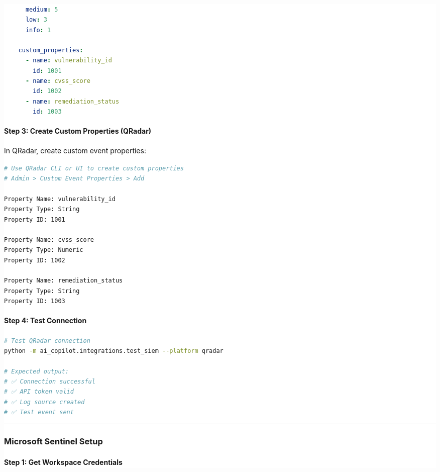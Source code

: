 ```yaml
      medium: 5
      low: 3
      info: 1
    
    custom_properties:
      - name: vulnerability_id
        id: 1001
      - name: cvss_score
        id: 1002
      - name: remediation_status
        id: 1003
```

#### Step 3: Create Custom Properties (QRadar)

In QRadar, create custom event properties:

```bash
# Use QRadar CLI or UI to create custom properties
# Admin > Custom Event Properties > Add

Property Name: vulnerability_id
Property Type: String
Property ID: 1001

Property Name: cvss_score
Property Type: Numeric
Property ID: 1002

Property Name: remediation_status
Property Type: String
Property ID: 1003
```

#### Step 4: Test Connection

```bash
# Test QRadar connection
python -m ai_copilot.integrations.test_siem --platform qradar

# Expected output:
# ✅ Connection successful
# ✅ API token valid
# ✅ Log source created
# ✅ Test event sent
```

---

### Microsoft Sentinel Setup

#### Step 1: Get Workspace Credentials
